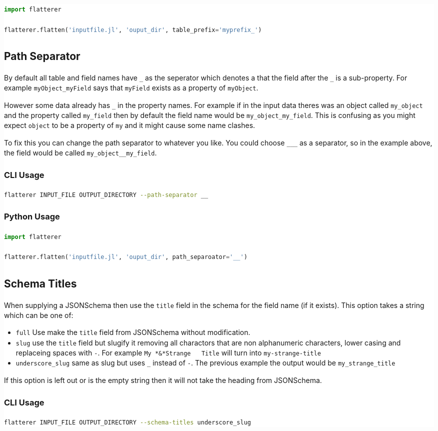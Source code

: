 ```python
import flatterer

flatterer.flatten('inputfile.jl', 'ouput_dir', table_prefix='myprefix_')
```

## Path Separator

By default all table and field names have `_` as the seperator which denotes a that the field after the `_` is a sub-property. For example `myObject_myField` says that `myField` exists as a property of `myObject`. 

However some data already has `_` in the property names.  For example if in the input data theres was an object called `my_object` and the property called `my_field` then by default the field name would be `my_object_my_field`.  This is confusing as you might expect `object` to be a property of `my` and it might cause some name clashes.

To fix this you can change the path separator to whatever you like. You could choose `___` as a separator, so in the example above, the field would be called `my_object__my_field`.


### CLI Usage

```bash 
flatterer INPUT_FILE OUTPUT_DIRECTORY --path-separator __
```

### Python Usage

```python
import flatterer

flatterer.flatten('inputfile.jl', 'ouput_dir', path_separoator='__')
```

## Schema Titles

When supplying a JSONSchema then use the `title` field in the schema for the field name (if it exists).  This option takes a string which can be one of:

* `full` Use make the `title` field from JSONSchema without modification.
* `slug` use the `title` field but slugify it removing all charactors that are non alphanumeric characters, lower casing and replaceing spaces with `-`.  For example `My *&*Strange   Title` will turn into `my-strange-title`
* `underscore_slug` same as slug but uses `_` instead of `-`. The previous example the output would be `my_strange_title`

If this option is left out or is the empty string then it will not take the heading from JSONSchema. 


### CLI Usage

```bash 
flatterer INPUT_FILE OUTPUT_DIRECTORY --schema-titles underscore_slug
```
